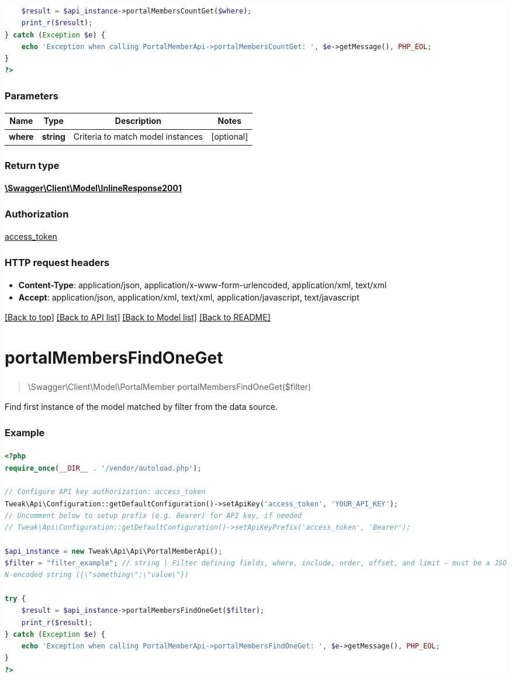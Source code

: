 ```php
    $result = $api_instance->portalMembersCountGet($where);
    print_r($result);
} catch (Exception $e) {
    echo 'Exception when calling PortalMemberApi->portalMembersCountGet: ', $e->getMessage(), PHP_EOL;
}
?>
```

### Parameters

Name | Type | Description  | Notes
------------- | ------------- | ------------- | -------------
 **where** | **string**| Criteria to match model instances | [optional]

### Return type

[**\Swagger\Client\Model\InlineResponse2001**](../Model/InlineResponse2001.md)

### Authorization

[access_token](../../README.md#access_token)

### HTTP request headers

 - **Content-Type**: application/json, application/x-www-form-urlencoded, application/xml, text/xml
 - **Accept**: application/json, application/xml, text/xml, application/javascript, text/javascript

[[Back to top]](#) [[Back to API list]](../../README.md#documentation-for-api-endpoints) [[Back to Model list]](../../README.md#documentation-for-models) [[Back to README]](../../README.md)

# **portalMembersFindOneGet**
> \Swagger\Client\Model\PortalMember portalMembersFindOneGet($filter)

Find first instance of the model matched by filter from the data source.

### Example
```php
<?php
require_once(__DIR__ . '/vendor/autoload.php');

// Configure API key authorization: access_token
Tweak\Api\Configuration::getDefaultConfiguration()->setApiKey('access_token', 'YOUR_API_KEY');
// Uncomment below to setup prefix (e.g. Bearer) for API key, if needed
// Tweak\Api\Configuration::getDefaultConfiguration()->setApiKeyPrefix('access_token', 'Bearer');

$api_instance = new Tweak\Api\Api\PortalMemberApi();
$filter = "filter_example"; // string | Filter defining fields, where, include, order, offset, and limit - must be a JSON-encoded string ({\"something\":\"value\"})

try {
    $result = $api_instance->portalMembersFindOneGet($filter);
    print_r($result);
} catch (Exception $e) {
    echo 'Exception when calling PortalMemberApi->portalMembersFindOneGet: ', $e->getMessage(), PHP_EOL;
}
?>
```
